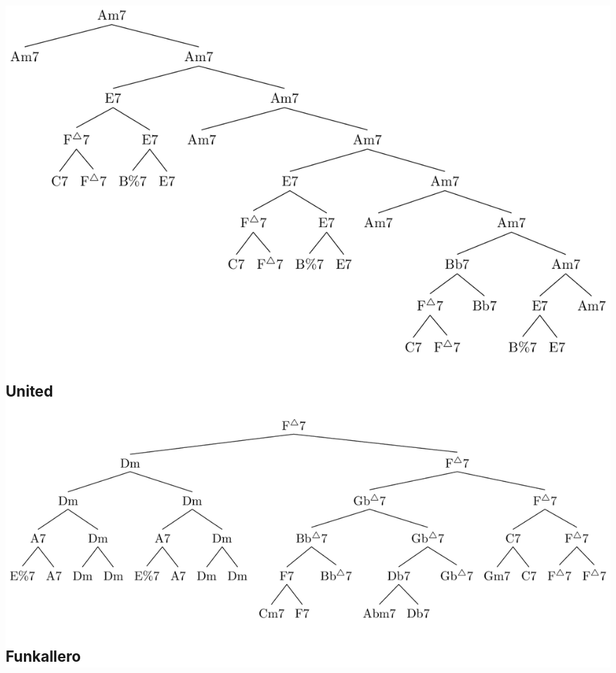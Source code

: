 ![](rendered-trees/156014dbeb9f5dcb5a78a227594f3453be3a8c58.png)


## United
![](rendered-trees/e4295b00e07e15d317bdb842e2c7ad261975be57.png)


## Funkallero